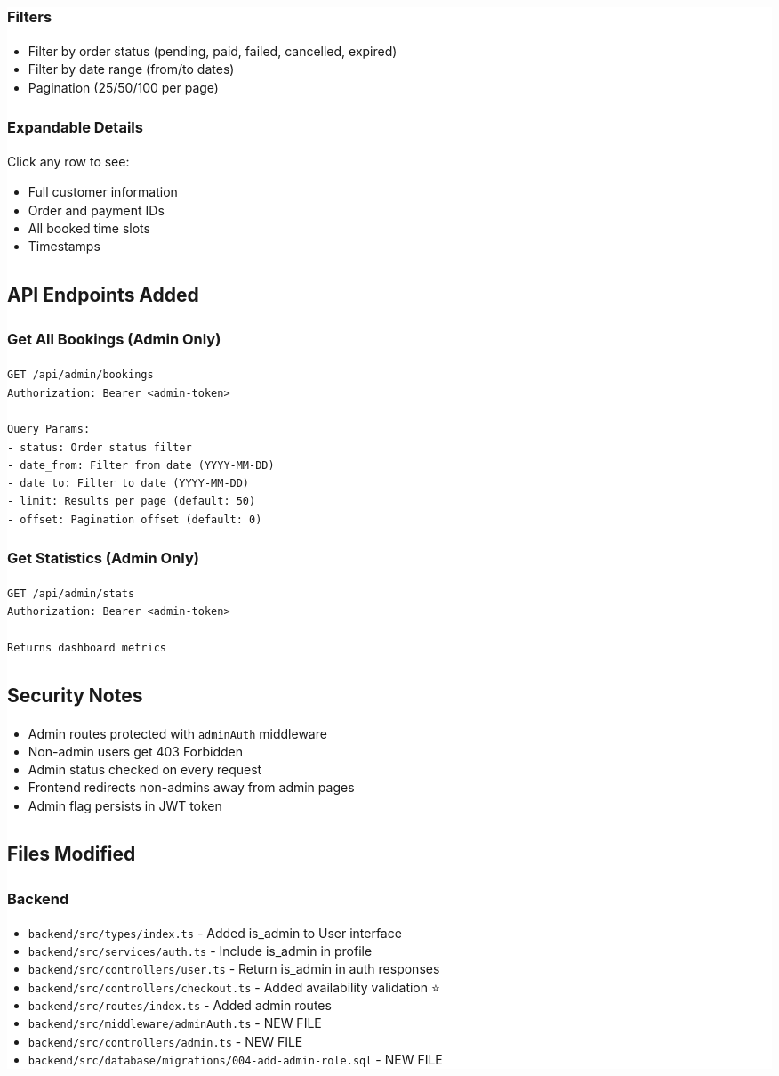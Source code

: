 ### Filters
- Filter by order status (pending, paid, failed, cancelled, expired)
- Filter by date range (from/to dates)
- Pagination (25/50/100 per page)

### Expandable Details
Click any row to see:
- Full customer information
- Order and payment IDs
- All booked time slots
- Timestamps

## API Endpoints Added

### Get All Bookings (Admin Only)
```
GET /api/admin/bookings
Authorization: Bearer <admin-token>

Query Params:
- status: Order status filter
- date_from: Filter from date (YYYY-MM-DD)
- date_to: Filter to date (YYYY-MM-DD)  
- limit: Results per page (default: 50)
- offset: Pagination offset (default: 0)
```

### Get Statistics (Admin Only)
```
GET /api/admin/stats
Authorization: Bearer <admin-token>

Returns dashboard metrics
```

## Security Notes

- Admin routes protected with `adminAuth` middleware
- Non-admin users get 403 Forbidden
- Admin status checked on every request
- Frontend redirects non-admins away from admin pages
- Admin flag persists in JWT token

## Files Modified

### Backend
- `backend/src/types/index.ts` - Added is_admin to User interface
- `backend/src/services/auth.ts` - Include is_admin in profile
- `backend/src/controllers/user.ts` - Return is_admin in auth responses
- `backend/src/controllers/checkout.ts` - Added availability validation ⭐
- `backend/src/routes/index.ts` - Added admin routes
- `backend/src/middleware/adminAuth.ts` - NEW FILE
- `backend/src/controllers/admin.ts` - NEW FILE
- `backend/src/database/migrations/004-add-admin-role.sql` - NEW FILE
